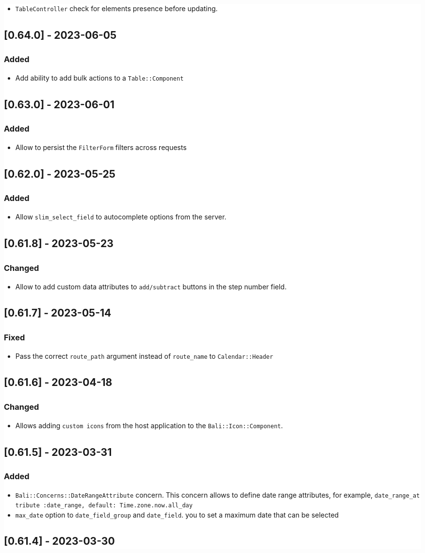 - `TableController` check for elements presence before updating.

## [0.64.0] - 2023-06-05

### Added

- Add ability to add bulk actions to a `Table::Component`

## [0.63.0] - 2023-06-01

### Added

- Allow to persist the `FilterForm` filters across requests

## [0.62.0] - 2023-05-25

### Added

- Allow `slim_select_field` to autocomplete options from the server.

## [0.61.8] - 2023-05-23

### Changed

- Allow to add custom data attributes to `add/subtract` buttons in the step number field.

## [0.61.7] - 2023-05-14

### Fixed

- Pass the correct `route_path` argument instead of `route_name` to `Calendar::Header`

## [0.61.6] - 2023-04-18

### Changed

- Allows adding `custom icons` from the host application to the `Bali::Icon::Component`.

## [0.61.5] - 2023-03-31

### Added

- `Bali::Concerns::DateRangeAttribute` concern. This concern allows to define date range attributes, for example, `date_range_attribute :date_range, default: Time.zone.now.all_day`
- `max_date` option to `date_field_group` and `date_field`. you to set a maximum date that can be selected

## [0.61.4] - 2023-03-30
